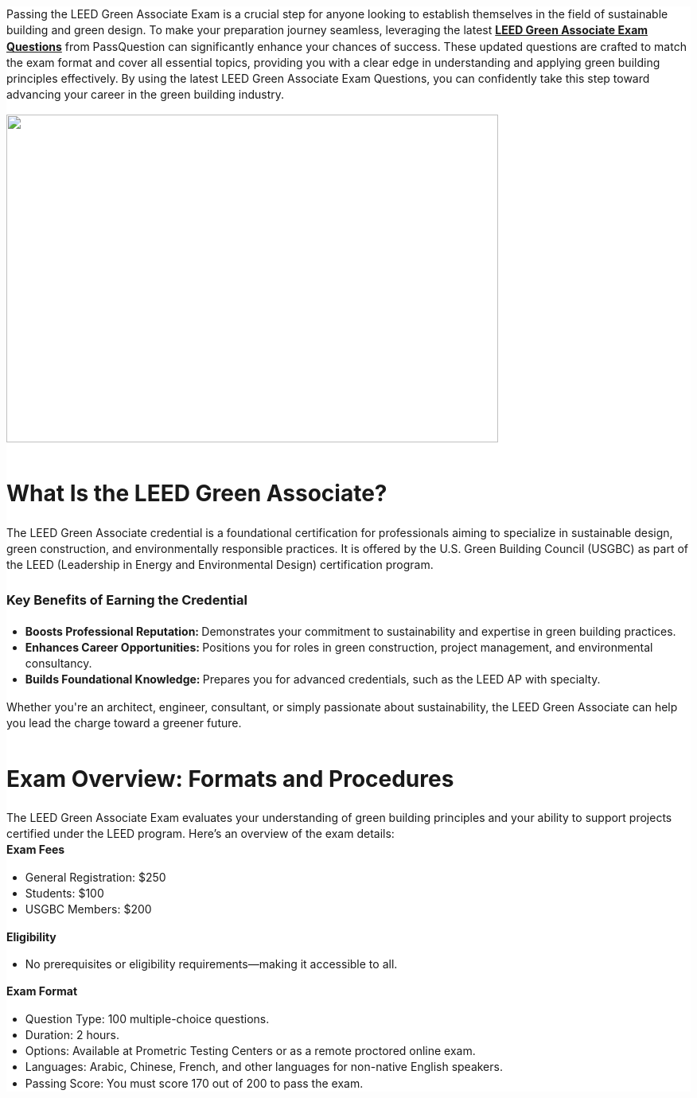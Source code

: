 <p>Passing the LEED Green Associate Exam is a crucial step for anyone looking to establish themselves in the field of sustainable building and green design. To make your preparation journey seamless, leveraging the latest <strong><a href="https://www.passquestion.com/leed-green-associate.html">LEED Green Associate Exam Questions</a></strong> from PassQuestion can significantly enhance your chances of success. These updated questions are crafted to match the exam format and cover all essential topics, providing you with a clear edge in understanding and applying green building principles effectively. By using the latest LEED Green Associate Exam Questions, you can confidently take this step toward advancing your career in the green building industry.</p>

<p><img alt="" src="https://www.passquestion.com/uploads/pqcom/images/20241119/fca22532a92bfcdaff623fd6822a3af2.jpg" style="height:412px; width:618px" /></p>

<h1>What Is the LEED Green Associate?</h1>

<p>The LEED Green Associate credential is a foundational certification for professionals aiming to specialize in sustainable design, green construction, and environmentally responsible practices. It is offered by the U.S. Green Building Council (USGBC) as part of the LEED (Leadership in Energy and Environmental Design) certification program.</p>

<h3>Key Benefits of Earning the Credential</h3>

<ul>
	<li><strong>Boosts Professional Reputation: </strong>Demonstrates your commitment to sustainability and expertise in green building practices.</li>
	<li><strong>Enhances Career Opportunities: </strong>Positions you for roles in green construction, project management, and environmental consultancy.</li>
	<li><strong>Builds Foundational Knowledge: </strong>Prepares you for advanced credentials, such as the LEED AP with specialty.</li>
</ul>

<p>Whether you&#39;re an architect, engineer, consultant, or simply passionate about sustainability, the LEED Green Associate can help you lead the charge toward a greener future.</p>

<h1>Exam Overview: Formats and Procedures</h1>

<p>The LEED Green Associate Exam evaluates your understanding of green building principles and your ability to support projects certified under the LEED program. Here&rsquo;s an overview of the exam details:<br />
<strong>Exam Fees</strong></p>

<ul>
	<li>General Registration: $250</li>
	<li>Students: $100</li>
	<li>USGBC Members: $200</li>
</ul>

<p><strong>Eligibility</strong></p>

<ul>
	<li>No prerequisites or eligibility requirements&mdash;making it accessible to all.</li>
</ul>

<p><strong>Exam Format</strong></p>

<ul>
	<li>Question Type: 100 multiple-choice questions.</li>
	<li>Duration: 2 hours.</li>
	<li>Options: Available at Prometric Testing Centers or as a remote proctored online exam.</li>
	<li>Languages: Arabic, Chinese, French, and other languages for non-native English speakers.</li>
	<li>Passing Score: You must score 170 out of 200 to pass the exam.</li>
</ul>
